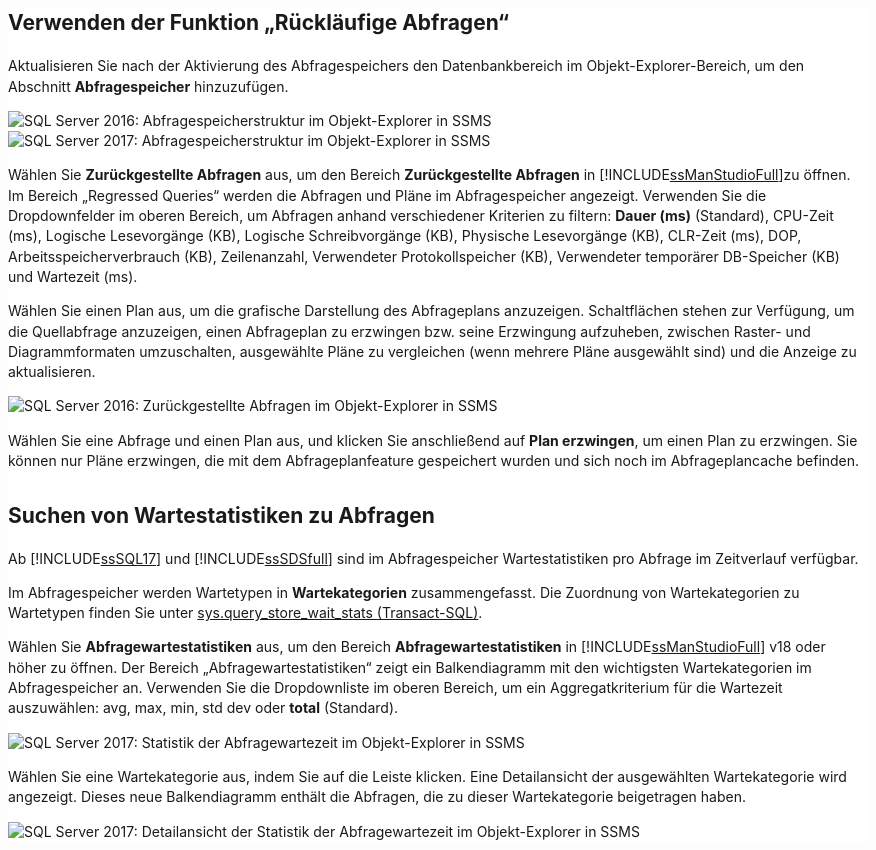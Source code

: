 ## <a name="use-the-regressed-queries-feature"></a><a name="Regressed"></a> Verwenden der Funktion „Rückläufige Abfragen“

Aktualisieren Sie nach der Aktivierung des Abfragespeichers den Datenbankbereich im Objekt-Explorer-Bereich, um den Abschnitt **Abfragespeicher** hinzuzufügen.

![SQL Server 2016: Abfragespeicherstruktur im Objekt-Explorer in SSMS](../../relational-databases/performance/media/objectexplorerquerystore.PNG "SQL Server 2016: Abfragespeicherstruktur im Objekt-Explorer in SSMS") ![SQL Server 2017: Abfragespeicherstruktur im Objekt-Explorer in SSMS](../../relational-databases/performance/media/objectexplorerquerystore_sql17.PNG "SQL Server 2017: Abfragespeicherstruktur im Objekt-Explorer in SSMS")

Wählen Sie **Zurückgestellte Abfragen** aus, um den Bereich **Zurückgestellte Abfragen** in [!INCLUDE[ssManStudioFull](../../includes/ssmanstudiofull-md.md)]zu öffnen. Im Bereich „Regressed Queries“ werden die Abfragen und Pläne im Abfragespeicher angezeigt. Verwenden Sie die Dropdownfelder im oberen Bereich, um Abfragen anhand verschiedener Kriterien zu filtern: **Dauer (ms)** (Standard), CPU-Zeit (ms), Logische Lesevorgänge (KB), Logische Schreibvorgänge (KB), Physische Lesevorgänge (KB), CLR-Zeit (ms), DOP, Arbeitsspeicherverbrauch (KB), Zeilenanzahl, Verwendeter Protokollspeicher (KB), Verwendeter temporärer DB-Speicher (KB) und Wartezeit (ms).

Wählen Sie einen Plan aus, um die grafische Darstellung des Abfrageplans anzuzeigen. Schaltflächen stehen zur Verfügung, um die Quellabfrage anzuzeigen, einen Abfrageplan zu erzwingen bzw. seine Erzwingung aufzuheben, zwischen Raster- und Diagrammformaten umzuschalten, ausgewählte Pläne zu vergleichen (wenn mehrere Pläne ausgewählt sind) und die Anzeige zu aktualisieren.

![SQL Server 2016: Zurückgestellte Abfragen im Objekt-Explorer in SSMS](../../relational-databases/performance/media/objectexplorerregressedqueries.PNG "SQL Server 2016: Zurückgestellte Abfragen im Objekt-Explorer in SSMS")

Wählen Sie eine Abfrage und einen Plan aus, und klicken Sie anschließend auf **Plan erzwingen**, um einen Plan zu erzwingen. Sie können nur Pläne erzwingen, die mit dem Abfrageplanfeature gespeichert wurden und sich noch im Abfrageplancache befinden.

## <a name="finding-waiting-queries"></a><a name="Waiting"></a> Suchen von Wartestatistiken zu Abfragen

Ab [!INCLUDE[ssSQL17](../../includes/sssql17-md.md)] und [!INCLUDE[ssSDSfull](../../includes/sssdsfull-md.md)] sind im Abfragespeicher Wartestatistiken pro Abfrage im Zeitverlauf verfügbar.

Im Abfragespeicher werden Wartetypen in **Wartekategorien** zusammengefasst. Die Zuordnung von Wartekategorien zu Wartetypen finden Sie unter [sys.query_store_wait_stats &#40;Transact-SQL&#41;](../../relational-databases/system-catalog-views/sys-query-store-wait-stats-transact-sql.md#wait-categories-mapping-table).

Wählen Sie **Abfragewartestatistiken** aus, um den Bereich **Abfragewartestatistiken** in [!INCLUDE[ssManStudioFull](../../includes/ssmanstudiofull-md.md)] v18 oder höher zu öffnen. Der Bereich „Abfragewartestatistiken“ zeigt ein Balkendiagramm mit den wichtigsten Wartekategorien im Abfragespeicher an. Verwenden Sie die Dropdownliste im oberen Bereich, um ein Aggregatkriterium für die Wartezeit auszuwählen: avg, max, min, std dev oder **total** (Standard).

![SQL Server 2017: Statistik der Abfragewartezeit im Objekt-Explorer in SSMS](../../relational-databases/performance/media/query-store-waits.PNG "SQL Server 2017: Statistik der Abfragewartezeit im Objekt-Explorer in SSMS")

Wählen Sie eine Wartekategorie aus, indem Sie auf die Leiste klicken. Eine Detailansicht der ausgewählten Wartekategorie wird angezeigt. Dieses neue Balkendiagramm enthält die Abfragen, die zu dieser Wartekategorie beigetragen haben.

![SQL Server 2017: Detailansicht der Statistik der Abfragewartezeit im Objekt-Explorer in SSMS](../../relational-databases/performance/media/query-store-waits-detail.PNG "SQL Server 2017: Detailansicht der Statistik der Abfragewartezeit im Objekt-Explorer in SSMS")
